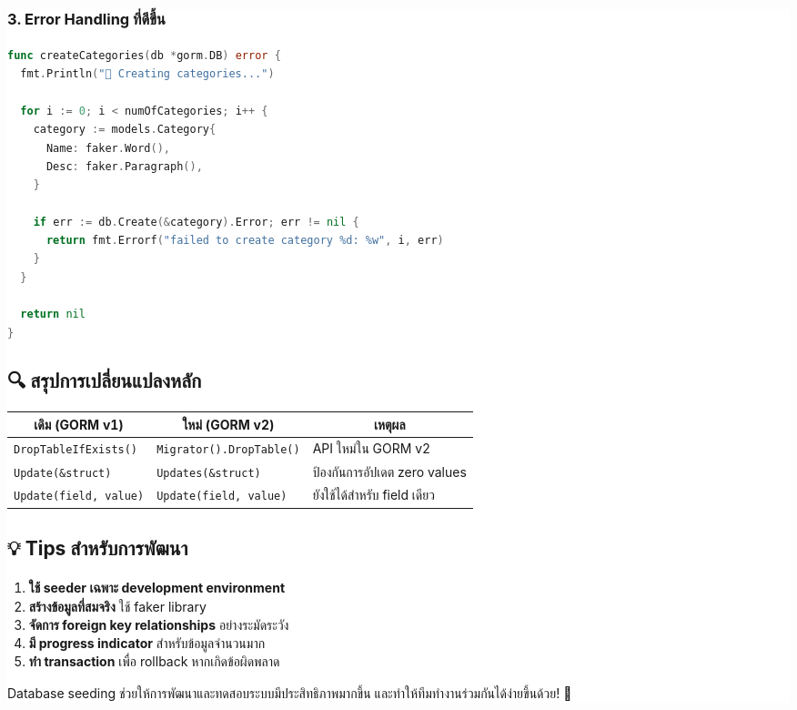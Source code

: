 ### 3. Error Handling ที่ดีขึ้น

```go
func createCategories(db *gorm.DB) error {
  fmt.Println("📂 Creating categories...")

  for i := 0; i < numOfCategories; i++ {
    category := models.Category{
      Name: faker.Word(),
      Desc: faker.Paragraph(),
    }

    if err := db.Create(&category).Error; err != nil {
      return fmt.Errorf("failed to create category %d: %w", i, err)
    }
  }

  return nil
}
```

## 🔍 สรุปการเปลี่ยนแปลงหลัก

| เดิม (GORM v1)         | ใหม่ (GORM v2)           | เหตุผล                       |
| ---------------------- | ------------------------ | ---------------------------- |
| `DropTableIfExists()`  | `Migrator().DropTable()` | API ใหม่ใน GORM v2           |
| `Update(&struct)`      | `Updates(&struct)`       | ป้องกันการอัปเดต zero values |
| `Update(field, value)` | `Update(field, value)`   | ยังใช้ได้สำหรับ field เดียว  |

## 💡 Tips สำหรับการพัฒนา

1. **ใช้ seeder เฉพาะ development environment**
2. **สร้างข้อมูลที่สมจริง** ใช้ faker library
3. **จัดการ foreign key relationships** อย่างระมัดระวัง
4. **มี progress indicator** สำหรับข้อมูลจำนวนมาก
5. **ทำ transaction** เพื่อ rollback หากเกิดข้อผิดพลาด

Database seeding ช่วยให้การพัฒนาและทดสอบระบบมีประสิทธิภาพมากขึ้น และทำให้ทีมทำงานร่วมกันได้ง่ายขึ้นด้วย! 🎉
